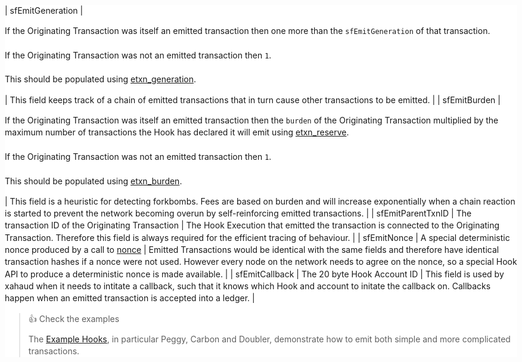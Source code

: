 | sfEmitGeneration  | <p>If the Originating Transaction was itself an emitted transaction then one more than the <code>sfEmitGeneration</code> of that transaction.<br><br>If the Originating Transaction was not an emitted transaction then <code>1</code>.<br><br>This should be populated using <a href="../technical/hooks-c-functions/emitted-transaction/etxn_generation.md">etxn_generation</a>.</p>                                                                                                                                                                    | This field keeps track of a chain of emitted transactions that in turn cause other transactions to be emitted.                                                                                                                                                                  |
| sfEmitBurden      | <p>If the Originating Transaction was itself an emitted transaction then the <code>burden</code> of the Originating Transaction multiplied by the maximum number of transactions the Hook has declared it will emit using <a href="../technical/hooks-c-functions/emitted-transaction/etxn_reserve.md">etxn_reserve</a>.<br><br>If the Originating Transaction was not an emitted transaction then <code>1</code>.<br><br>This should be populated using <a href="../technical/hooks-c-functions/emitted-transaction/etxn_burden.md">etxn_burden</a>.</p> | This field is a heuristic for detecting forkbombs. Fees are based on burden and will increase exponentially when a chain reaction is started to prevent the network becoming overun by self-reinforcing emitted transactions.                                                   |
| sfEmitParentTxnID | The transaction ID of the Originating Transaction                                                                                                                                                                                                                                                                                                                                                                                                                                                                                                         | The Hook Execution that emitted the transaction is connected to the Originating Transaction. Therefore this field is always required for the efficient tracing of behaviour.                                                                                                    |
| sfEmitNonce       | A special deterministic nonce produced by a call to [nonce](../technical/hooks-c-functions/emitted-transaction/etxn_nonce.md)                                                                                                                                                                                                                                                                                                                                                                                                                             | Emitted Transactions would be identical with the same fields and therefore have identical transaction hashes if a nonce were not used. However every node on the network needs to agree on the nonce, so a special Hook API to produce a deterministic nonce is made available. |
| sfEmitCallback    | The 20 byte Hook Account ID                                                                                                                                                                                                                                                                                                                                                                                                                                                                                                                               | This field is used by xahaud when it needs to intitate a callback, such that it knows which Hook and account to initate the callback on. Callbacks happen when an emitted transaction is accepted into a ledger.                                                                |

> 👍 Check the examples
>
> The [Example Hooks](https://github.com/XRPL-Labs/xrpld-hooks/tree/hooks-ssvm/hook-api-examples), in particular Peggy, Carbon and Doubler, demonstrate how to emit both simple and more complicated transactions.
